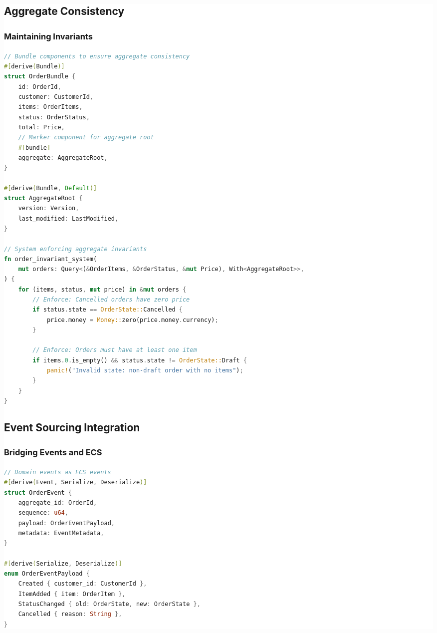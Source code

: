 ## Aggregate Consistency

### Maintaining Invariants

```rust
// Bundle components to ensure aggregate consistency
#[derive(Bundle)]
struct OrderBundle {
    id: OrderId,
    customer: CustomerId,
    items: OrderItems,
    status: OrderStatus,
    total: Price,
    // Marker component for aggregate root
    #[bundle]
    aggregate: AggregateRoot,
}

#[derive(Bundle, Default)]
struct AggregateRoot {
    version: Version,
    last_modified: LastModified,
}

// System enforcing aggregate invariants
fn order_invariant_system(
    mut orders: Query<(&OrderItems, &OrderStatus, &mut Price), With<AggregateRoot>>,
) {
    for (items, status, mut price) in &mut orders {
        // Enforce: Cancelled orders have zero price
        if status.state == OrderState::Cancelled {
            price.money = Money::zero(price.money.currency);
        }
        
        // Enforce: Orders must have at least one item
        if items.0.is_empty() && status.state != OrderState::Draft {
            panic!("Invalid state: non-draft order with no items");
        }
    }
}
```

## Event Sourcing Integration

### Bridging Events and ECS

```rust
// Domain events as ECS events
#[derive(Event, Serialize, Deserialize)]
struct OrderEvent {
    aggregate_id: OrderId,
    sequence: u64,
    payload: OrderEventPayload,
    metadata: EventMetadata,
}

#[derive(Serialize, Deserialize)]
enum OrderEventPayload {
    Created { customer_id: CustomerId },
    ItemAdded { item: OrderItem },
    StatusChanged { old: OrderState, new: OrderState },
    Cancelled { reason: String },
}
```